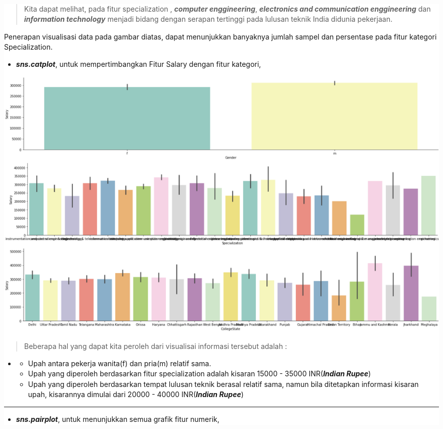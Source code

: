 > Kita dapat melihat, pada fitur specialization , ***computer enggineering***, ***electronics and communication enggineering*** dan ***information technology*** menjadi bidang dengan serapan tertinggi pada lulusan teknik India didunia pekerjaan.

Penerapan visualisasi data pada gambar diatas, dapat menunjukkan banyaknya jumlah sampel dan persentase pada fitur kategori Specialization.

- ***sns.catplot***, untuk mempertimbangkan Fitur Salary dengan fitur kategori, 
<p align="center">
  <img src="https://github.com/adiputrasinaga-cmd/Predictive-Analytics/blob/main/img/multivariate-analysis-rev.png?raw=true"/>
</p>

> Beberapa hal yang dapat kita peroleh dari visualisai informasi tersebut adalah :
  -
    - Upah antara pekerja wanita(f) dan pria(m) relatif sama.
    - Upah yang diperoleh berdasarkan fitur specialization adalah kisaran 15000 - 35000 INR(***Indian Rupee***)
    - Upah yang diperoleh berdasarkan tempat lulusan teknik berasal relatif sama, namun bila ditetapkan informasi kisaran upah, kisarannya dimulai dari 20000 - 40000 INR(***Indian Rupee***)

<hr>

- ***sns.pairplot***, untuk menunjukkan semua grafik fitur numerik,
<p align="center">